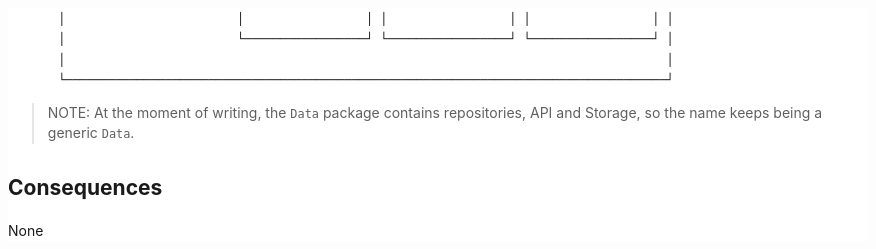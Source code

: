 ```
       │                        │                 │ │                 │ │                 │ │                              
       │                        └─────────────────┘ └─────────────────┘ └─────────────────┘ │                              
       │                                                                                    │                              
       └────────────────────────────────────────────────────────────────────────────────────┘                              
```

> NOTE: At the moment of writing, the `Data` package contains repositories, API and Storage, so the name keeps being a generic `Data`.

## Consequences

None

